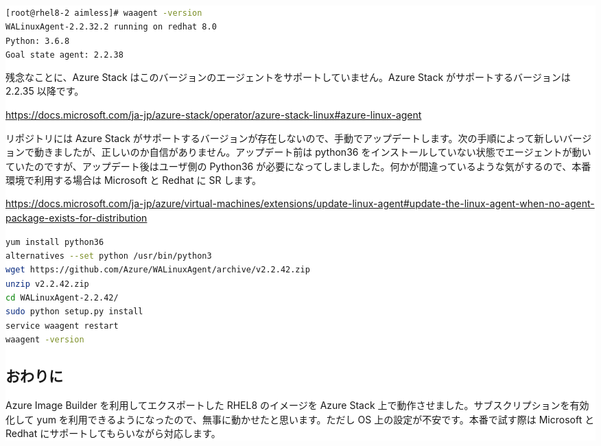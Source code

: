 ```bash
[root@rhel8-2 aimless]# waagent -version
WALinuxAgent-2.2.32.2 running on redhat 8.0
Python: 3.6.8
Goal state agent: 2.2.38
```

残念なことに、Azure Stack はこのバージョンのエージェントをサポートしていません。Azure Stack がサポートするバージョンは2.2.35 以降です。

https://docs.microsoft.com/ja-jp/azure-stack/operator/azure-stack-linux#azure-linux-agent

リポジトリには Azure Stack がサポートするバージョンが存在しないので、手動でアップデートします。次の手順によって新しいバージョンで動きましたが、正しいのか自信がありません。アップデート前は python36 をインストールしていない状態でエージェントが動いていたのですが、アップデート後はユーザ側の Python36 が必要になってしましました。何かが間違っているような気がするので、本番環境で利用する場合は Microsoft と Redhat に SR します。

https://docs.microsoft.com/ja-jp/azure/virtual-machines/extensions/update-linux-agent#update-the-linux-agent-when-no-agent-package-exists-for-distribution

```bash
yum install python36
alternatives --set python /usr/bin/python3
wget https://github.com/Azure/WALinuxAgent/archive/v2.2.42.zip
unzip v2.2.42.zip 
cd WALinuxAgent-2.2.42/
sudo python setup.py install
service waagent restart
waagent -version
```

## おわりに

Azure Image Builder を利用してエクスポートした RHEL8 のイメージを Azure Stack 上で動作させました。サブスクリプションを有効化して yum を利用できるようになったので、無事に動かせたと思います。ただし OS 上の設定が不安です。本番で試す際は Microsoft と Redhat にサポートしてもらいながら対応します。
